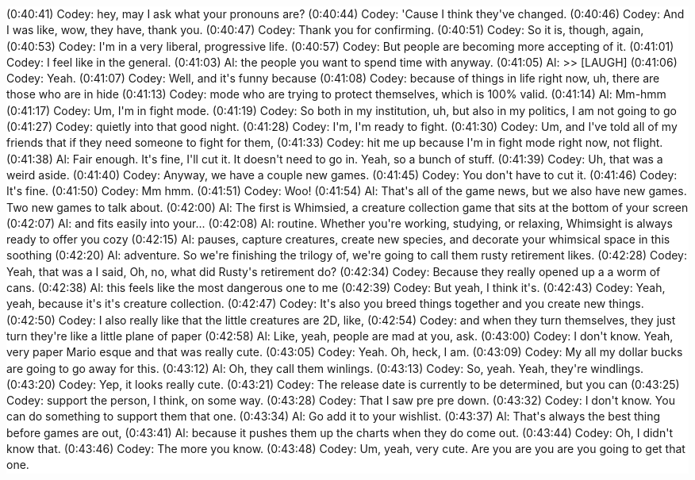 (0:40:41) Codey: hey, may I ask what your pronouns are?
(0:40:44) Codey: 'Cause I think they've changed.
(0:40:46) Codey: And I was like, wow, they have, thank you.
(0:40:47) Codey: Thank you for confirming.
(0:40:51) Codey: So it is, though, again,
(0:40:53) Codey: I'm in a very liberal, progressive life.
(0:40:57) Codey: But people are becoming more accepting of it.
(0:41:01) Codey: I feel like in the general.
(0:41:03) Al: the people you want to spend time with anyway.
(0:41:05) Al: >> [LAUGH]
(0:41:06) Codey: Yeah.
(0:41:07) Codey: Well, and it's funny because
(0:41:08) Codey: because of things in life right now, uh, there are those who are in hide
(0:41:13) Codey: mode who are trying to protect themselves, which is 100% valid.
(0:41:14) Al: Mm-hmm
(0:41:17) Codey: Um, I'm in fight mode.
(0:41:19) Codey: So both in my institution, uh, but also in my politics, I am not going to go
(0:41:27) Codey: quietly into that good night.
(0:41:28) Codey: I'm, I'm ready to fight.
(0:41:30) Codey: Um, and I've told all of my friends that if they need someone to fight for them,
(0:41:33) Codey: hit me up because I'm in fight mode right now, not flight.
(0:41:38) Al: Fair enough. It's fine, I'll cut it. It doesn't need to go in. Yeah, so a bunch of stuff.
(0:41:39) Codey: Uh, that was a weird aside.
(0:41:40) Codey: Anyway, we have a couple new games.
(0:41:45) Codey: You don't have to cut it.
(0:41:46) Codey: It's fine.
(0:41:50) Codey: Mm hmm.
(0:41:51) Codey: Woo!
(0:41:54) Al: That's all of the game news, but we also have new games. Two new games to talk about.
(0:42:00) Al: The first is Whimsied, a creature collection game that sits at the bottom of your screen
(0:42:07) Al: and fits easily into your...
(0:42:08) Al: routine. Whether you're working, studying, or relaxing, Whimsight is always ready to offer you cozy
(0:42:15) Al: pauses, capture creatures, create new species, and decorate your whimsical space in this soothing
(0:42:20) Al: adventure. So we're finishing the trilogy of, we're going to call them rusty retirement likes.
(0:42:28) Codey: Yeah, that was a I said, Oh, no, what did Rusty's retirement do?
(0:42:34) Codey: Because they really opened up a a worm of cans.
(0:42:38) Al: this feels like the most dangerous one to me
(0:42:39) Codey: But yeah, I think it's.
(0:42:43) Codey: Yeah, yeah, because it's it's creature collection.
(0:42:47) Codey: It's also you breed things together and you create new things.
(0:42:50) Codey: I also really like that the little creatures are 2D, like,
(0:42:54) Codey: and when they turn themselves, they just turn they're like a little plane of paper
(0:42:58) Al: Like, yeah, people are mad at you, ask.
(0:43:00) Codey: I don't know. Yeah, very paper Mario esque and that was really cute.
(0:43:05) Codey: Yeah. Oh, heck, I am.
(0:43:09) Codey: My all my dollar bucks are going to go away for this.
(0:43:12) Al: Oh, they call them winlings.
(0:43:13) Codey: So, yeah. Yeah, they're windlings.
(0:43:20) Codey: Yep, it looks really cute.
(0:43:21) Codey: The release date is currently to be determined, but you can
(0:43:25) Codey: support the person, I think, on some way.
(0:43:28) Codey: That I saw pre pre down.
(0:43:32) Codey: I don't know. You can do something to support them that one.
(0:43:34) Al: Go add it to your wishlist.
(0:43:37) Al: That's always the best thing before games are out,
(0:43:41) Al: because it pushes them up the charts when they do come out.
(0:43:44) Codey: Oh, I didn't know that.
(0:43:46) Codey: The more you know.
(0:43:48) Codey: Um, yeah, very cute. Are you are you are you going to get that one.